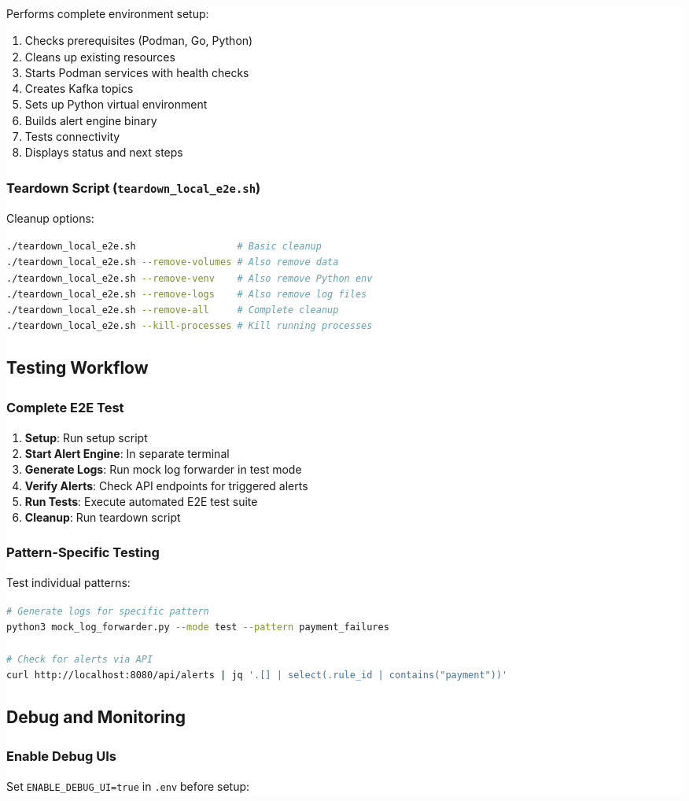 Performs complete environment setup:

1. Checks prerequisites (Podman, Go, Python)
2. Cleans up existing resources
3. Starts Podman services with health checks
4. Creates Kafka topics
5. Sets up Python virtual environment
6. Builds alert engine binary
7. Tests connectivity
8. Displays status and next steps

### Teardown Script (`teardown_local_e2e.sh`)

Cleanup options:

```bash
./teardown_local_e2e.sh                  # Basic cleanup
./teardown_local_e2e.sh --remove-volumes # Also remove data
./teardown_local_e2e.sh --remove-venv    # Also remove Python env
./teardown_local_e2e.sh --remove-logs    # Also remove log files
./teardown_local_e2e.sh --remove-all     # Complete cleanup
./teardown_local_e2e.sh --kill-processes # Kill running processes
```

## Testing Workflow

### Complete E2E Test

1. **Setup**: Run setup script
2. **Start Alert Engine**: In separate terminal
3. **Generate Logs**: Run mock log forwarder in test mode
4. **Verify Alerts**: Check API endpoints for triggered alerts
5. **Run Tests**: Execute automated E2E test suite
6. **Cleanup**: Run teardown script

### Pattern-Specific Testing

Test individual patterns:

```bash
# Generate logs for specific pattern
python3 mock_log_forwarder.py --mode test --pattern payment_failures

# Check for alerts via API
curl http://localhost:8080/api/alerts | jq '.[] | select(.rule_id | contains("payment"))'
```

## Debug and Monitoring

### Enable Debug UIs

Set `ENABLE_DEBUG_UI=true` in `.env` before setup:
